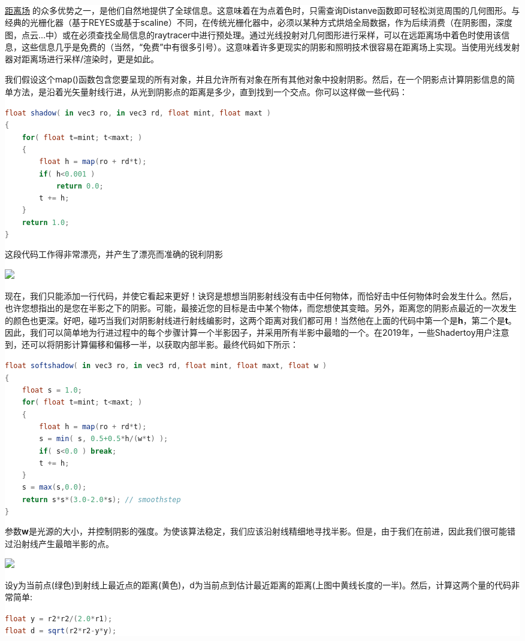 [距离场](http://www.iquilezles.org/www/articles/distfunctions/distfunctions.htm) 的众多优势之一，是他们自然地提供了全球信息。这意味着在为点着色时，只需查询Distanve函数即可轻松浏览周围的几何图形。与经典的光栅化器（基于REYES或基于scaline）不同，在传统光栅化器中，必须以某种方式烘焙全局数据，作为后续消费（在阴影图，深度图，点云...中）或在必须查找全局信息的raytracer中进行预处理。通过光线投射对几何图形进行采样，可以在远距离场中着色时使用该信息，这些信息几乎是免费的（当然，“免费”中有很多引号）。这意味着许多更现实的阴影和照明技术很容易在距离场上实现。当使用光线发射器对距离场进行采样/渲染时，更是如此。

我们假设这个map()函数包含您要呈现的所有对象，并且允许所有对象在所有其他对象中投射阴影。然后，在一个阴影点计算阴影信息的简单方法，是沿着光矢量射线行进，从光到阴影点的距离是多少，直到找到一个交点。你可以这样做一些代码：

```c#
float shadow( in vec3 ro, in vec3 rd, float mint, float maxt )
{
    for( float t=mint; t<maxt; )
    {
        float h = map(ro + rd*t);
        if( h<0.001 )
            return 0.0;
        t += h;
    }
    return 1.0;
}
```

这段代码工作得非常漂亮，并产生了漂亮而准确的锐利阴影

![](https://jmx-paper.oss-cn-beijing.aliyuncs.com/IQ%E5%A4%A7%E7%A5%9E%E5%8D%9A%E5%AE%A2%E9%98%85%E8%AF%BB/%E5%9B%BE%E7%89%87/lighting/Shadow1.png)

现在，我们只能添加一行代码，并使它看起来更好！诀窍是想想当阴影射线没有击中任何物体，而恰好击中任何物体时会发生什么。然后，也许您想指出的是您在半影之下的阴影。可能，最接近您的目标是击中某个物体，而您想使其变暗。另外，距离您的阴影点最近的一次发生的颜色也更深。好吧，碰巧当我们对阴影射线进行射线编影时，这两个距离对我们都可用！当然他在上面的代码中第一个是**h**，第二个是**t**。因此，我们可以简单地为行进过程中的每个步骤计算一个半影因子，并采用所有半影中最暗的一个。在2019年，一些Shadertoy用户注意到，还可以将阴影计算偏移和偏移一半，以获取内部半影。最终代码如下所示：

```c#
float softshadow( in vec3 ro, in vec3 rd, float mint, float maxt, float w )
{
    float s = 1.0;
    for( float t=mint; t<maxt; )
    {
        float h = map(ro + rd*t);
        s = min( s, 0.5+0.5*h/(w*t) );
        if( s<0.0 ) break;
        t += h;
    }
    s = max(s,0.0);
    return s*s*(3.0-2.0*s); // smoothstep
}
```

参数**w**是光源的大小，并控制阴影的强度。为使该算法稳定，我们应该沿射线精细地寻找半影。但是，由于我们在前进，因此我们很可能错过沿射线产生最暗半影的点。

![](https://jmx-paper.oss-cn-beijing.aliyuncs.com/IQ%E5%A4%A7%E7%A5%9E%E5%8D%9A%E5%AE%A2%E9%98%85%E8%AF%BB/%E5%9B%BE%E7%89%87/lighting/gfx14.png)

设y为当前点(绿色)到射线上最近点的距离(黄色)，d为当前点到估计最近距离的距离(上图中黄线长度的一半)。然后，计算这两个量的代码非常简单:

```c#
float y = r2*r2/(2.0*r1);
float d = sqrt(r2*r2-y*y);
```
